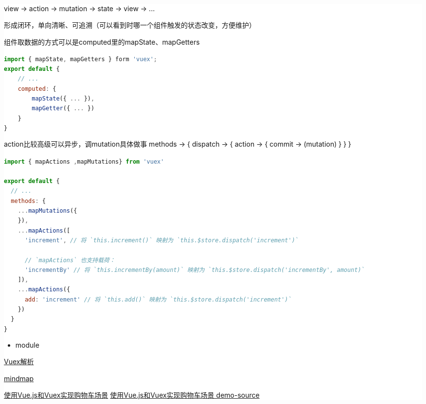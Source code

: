 view → action → mutation → state → view → ...

形成闭环，单向清晰、可追溯（可以看到时哪一个组件触发的状态改变，方便维护）

组件取数据的方式可以是computed里的mapState、mapGetters

```js
import { mapState, mapGetters } form 'vuex';
export default {
    // ...
    computed: {
        mapState({ ... }),
        mapGetter({ ... })
    }
}
```
action比较高级可以异步，调mutation具体做事
methods → { dispatch → { action → { commit → (mutation) 
                                    }
                        }
        }


```js
import { mapActions ,mapMutations} from 'vuex'

export default {
  // ...
  methods: {
    ...mapMutations({
    }),
    ...mapActions([
      'increment', // 将 `this.increment()` 映射为 `this.$store.dispatch('increment')`

      // `mapActions` 也支持载荷：
      'incrementBy' // 将 `this.incrementBy(amount)` 映射为 `this.$store.dispatch('incrementBy', amount)`
    ]),
    ...mapActions({
      add: 'increment' // 将 `this.add()` 映射为 `this.$store.dispatch('increment')`
    })
  }
}
```
- module


[Vuex解析](https://zhuanlan.zhihu.com/p/30560457?utm_source=qq&utm_medium=social)




[mindmap](http://naotu.baidu.com/file/38dd73233fc037ee15d4668494c26761)


[使用Vue.js和Vuex实现购物车场景](http://xlbd.me/vue-vuex-shopping-cart/)
[使用Vue.js和Vuex实现购物车场景 demo-source](https://github.com/xiaoluoboding/vue-demo-collection/tree/master/shopping-cart)
